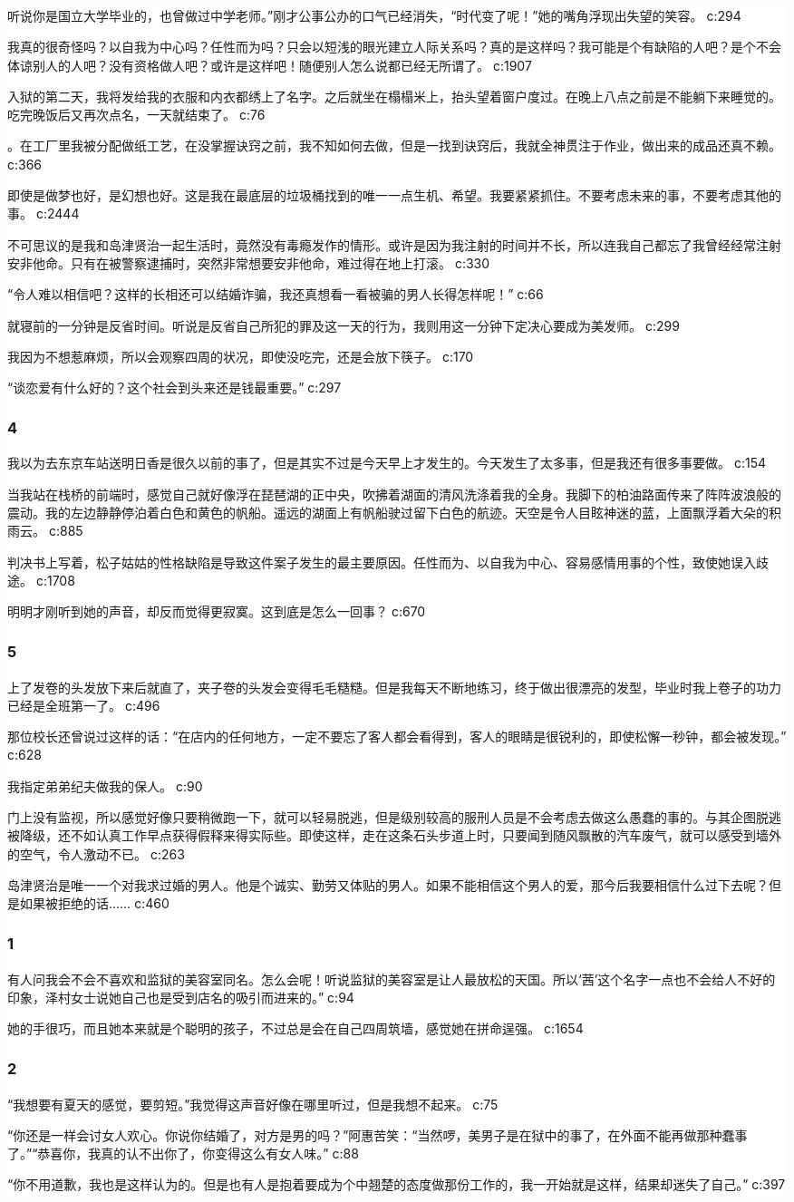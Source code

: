 听说你是国立大学毕业的，也曾做过中学老师。”刚才公事公办的口气已经消失，“时代变了呢！”她的嘴角浮现出失望的笑容。 c:294

我真的很奇怪吗？以自我为中心吗？任性而为吗？只会以短浅的眼光建立人际关系吗？真的是这样吗？我可能是个有缺陷的人吧？是个不会体谅别人的人吧？没有资格做人吧？或许是这样吧！随便别人怎么说都已经无所谓了。 c:1907

入狱的第二天，我将发给我的衣服和内衣都绣上了名字。之后就坐在榻榻米上，抬头望着窗户度过。在晚上八点之前是不能躺下来睡觉的。吃完晚饭后又再次点名，一天就结束了。 c:76

。在工厂里我被分配做纸工艺，在没掌握诀窍之前，我不知如何去做，但是一找到诀窍后，我就全神贯注于作业，做出来的成品还真不赖。 c:366

即使是做梦也好，是幻想也好。这是我在最底层的垃圾桶找到的唯一一点生机、希望。我要紧紧抓住。不要考虑未来的事，不要考虑其他的事。 c:2444

不可思议的是我和岛津贤治一起生活时，竟然没有毒瘾发作的情形。或许是因为我注射的时间并不长，所以连我自己都忘了我曾经经常注射安非他命。只有在被警察逮捕时，突然非常想要安非他命，难过得在地上打滚。 c:330

“令人难以相信吧？这样的长相还可以结婚诈骗，我还真想看一看被骗的男人长得怎样呢！” c:66

就寝前的一分钟是反省时间。听说是反省自己所犯的罪及这一天的行为，我则用这一分钟下定决心要成为美发师。 c:299

我因为不想惹麻烦，所以会观察四周的状况，即使没吃完，还是会放下筷子。 c:170

“谈恋爱有什么好的？这个社会到头来还是钱最重要。” c:297

### 4

我以为去东京车站送明日香是很久以前的事了，但是其实不过是今天早上才发生的。今天发生了太多事，但是我还有很多事要做。 c:154

当我站在栈桥的前端时，感觉自己就好像浮在琵琶湖的正中央，吹拂着湖面的清风洗涤着我的全身。我脚下的柏油路面传来了阵阵波浪般的震动。我的左边静静停泊着白色和黄色的帆船。遥远的湖面上有帆船驶过留下白色的航迹。天空是令人目眩神迷的蓝，上面飘浮着大朵的积雨云。 c:885

判决书上写着，松子姑姑的性格缺陷是导致这件案子发生的最主要原因。任性而为、以自我为中心、容易感情用事的个性，致使她误入歧途。 c:1708

明明才刚听到她的声音，却反而觉得更寂寞。这到底是怎么一回事？
 c:670

### 5

上了发卷的头发放下来后就直了，夹子卷的头发会变得毛毛糙糙。但是我每天不断地练习，终于做出很漂亮的发型，毕业时我上卷子的功力已经是全班第一了。 c:496

那位校长还曾说过这样的话：“在店内的任何地方，一定不要忘了客人都会看得到，客人的眼睛是很锐利的，即使松懈一秒钟，都会被发现。” c:628

我指定弟弟纪夫做我的保人。 c:90

门上没有监视，所以感觉好像只要稍微跑一下，就可以轻易脱逃，但是级别较高的服刑人员是不会考虑去做这么愚蠢的事的。与其企图脱逃被降级，还不如认真工作早点获得假释来得实际些。即使这样，走在这条石头步道上时，只要闻到随风飘散的汽车废气，就可以感受到墙外的空气，令人激动不已。 c:263

岛津贤治是唯一一个对我求过婚的男人。他是个诚实、勤劳又体贴的男人。如果不能相信这个男人的爱，那今后我要相信什么过下去呢？但是如果被拒绝的话…… c:460

### 1

有人问我会不会不喜欢和监狱的美容室同名。怎么会呢！听说监狱的美容室是让人最放松的天国。所以‘茜’这个名字一点也不会给人不好的印象，泽村女士说她自己也是受到店名的吸引而进来的。” c:94

她的手很巧，而且她本来就是个聪明的孩子，不过总是会在自己四周筑墙，感觉她在拼命逞强。 c:1654

### 2

“我想要有夏天的感觉，要剪短。”我觉得这声音好像在哪里听过，但是我想不起来。 c:75

“你还是一样会讨女人欢心。你说你结婚了，对方是男的吗？”阿惠苦笑：“当然啰，美男子是在狱中的事了，在外面不能再做那种蠢事了。”“恭喜你，我真的认不出你了，你变得这么有女人味。” c:88

“你不用道歉，我也是这样认为的。但是也有人是抱着要成为个中翘楚的态度做那份工作的，我一开始就是这样，结果却迷失了自己。” c:397
